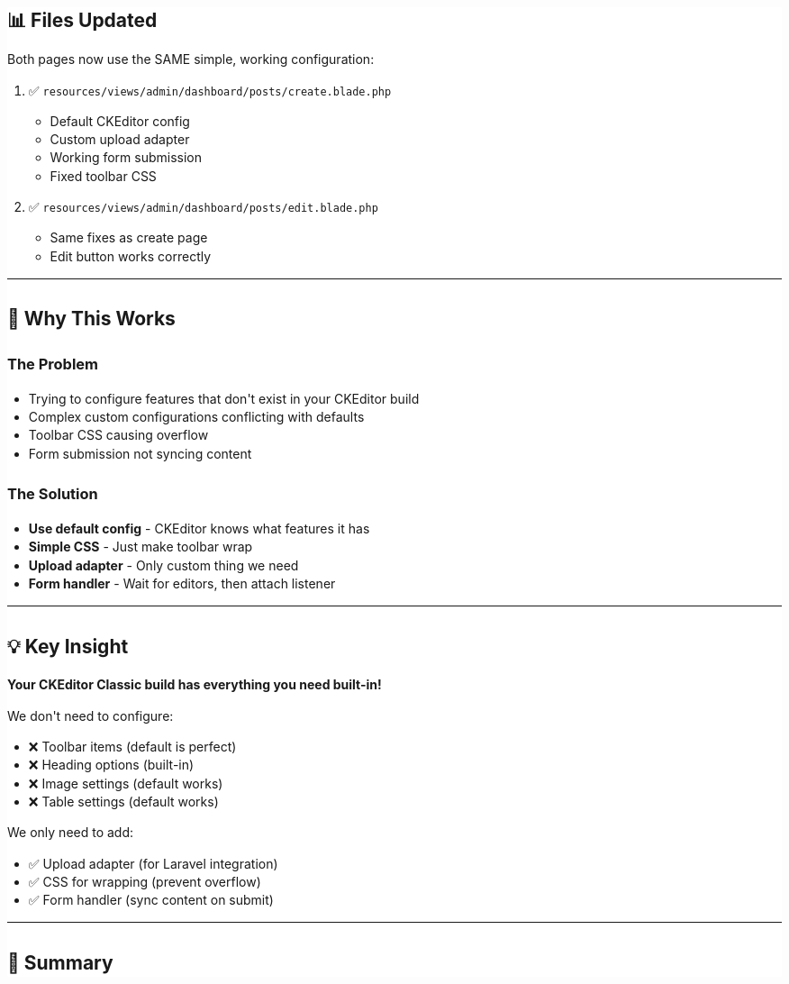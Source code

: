 
## 📊 Files Updated

Both pages now use the SAME simple, working configuration:

1. ✅ `resources/views/admin/dashboard/posts/create.blade.php`
   - Default CKEditor config
   - Custom upload adapter
   - Working form submission
   - Fixed toolbar CSS

2. ✅ `resources/views/admin/dashboard/posts/edit.blade.php`
   - Same fixes as create page
   - Edit button works correctly

---

## 🚀 Why This Works

### The Problem
- Trying to configure features that don't exist in your CKEditor build
- Complex custom configurations conflicting with defaults
- Toolbar CSS causing overflow
- Form submission not syncing content

### The Solution
- **Use default config** - CKEditor knows what features it has
- **Simple CSS** - Just make toolbar wrap
- **Upload adapter** - Only custom thing we need
- **Form handler** - Wait for editors, then attach listener

---

## 💡 Key Insight

**Your CKEditor Classic build has everything you need built-in!**

We don't need to configure:
- ❌ Toolbar items (default is perfect)
- ❌ Heading options (built-in)
- ❌ Image settings (default works)
- ❌ Table settings (default works)

We only need to add:
- ✅ Upload adapter (for Laravel integration)
- ✅ CSS for wrapping (prevent overflow)
- ✅ Form handler (sync content on submit)

---

## 🎉 Summary
